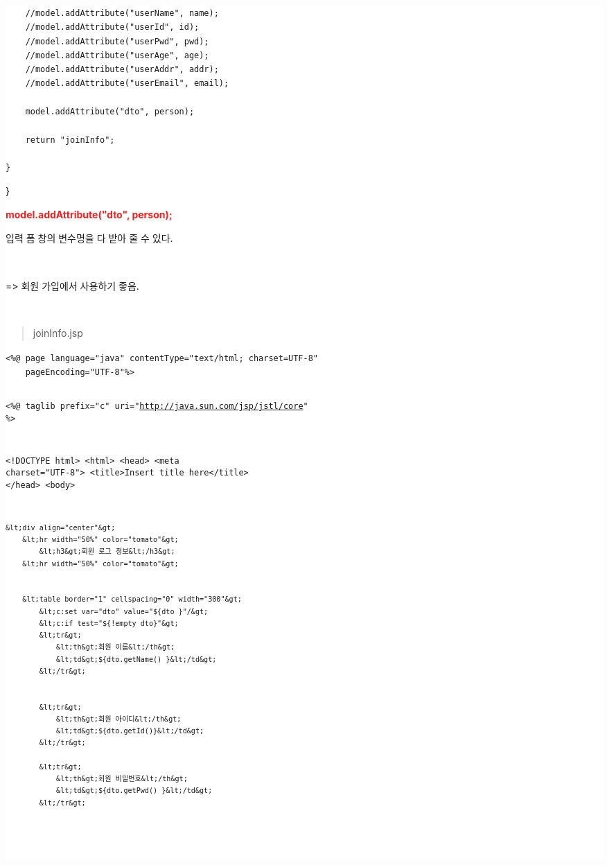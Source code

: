		//model.addAttribute("userName", name);
		//model.addAttribute("userId", id);
		//model.addAttribute("userPwd", pwd);
		//model.addAttribute("userAge", age);
		//model.addAttribute("userAddr", addr);
		//model.addAttribute("userEmail", email);
		
		model.addAttribute("dto", person);
		
		return "joinInfo";
	
	}
	
}</code></pre>
<p><span style="color: #ee2323;"><b>model.addAttribute("dto", person);</b></span></p>
<p><span>입력 폼 창의 변수명을 다 받아 줄 수 있다.&nbsp;</span></p>
<p>&nbsp;</p>
<p><span>=&gt; 회원 가입에서 사용하기 좋음.</span></p>
<p>&nbsp;</p>
<blockquote>joinInfo.jsp</blockquote>
<pre class="java" id="code_1640104592974"><code>&lt;%@ page language="java" contentType="text/html; charset=UTF-8"
    pageEncoding="UTF-8"%&gt;

&lt;%@ taglib prefix="c" uri="http://java.sun.com/jsp/jstl/core" %&gt;

&lt;!DOCTYPE html&gt;
&lt;html&gt;
&lt;head&gt;
&lt;meta charset="UTF-8"&gt;
&lt;title&gt;Insert title here&lt;/title&gt;
&lt;/head&gt;
&lt;body&gt;


	&lt;div align="center"&gt;
		&lt;hr width="50%" color="tomato"&gt;
			&lt;h3&gt;회원 로그 정보&lt;/h3&gt;
		&lt;hr width="50%" color="tomato"&gt;
		
		
		&lt;table border="1" cellspacing="0" width="300"&gt;
			&lt;c:set var="dto" value="${dto }"/&gt;
			&lt;c:if test="${!empty dto}"&gt;
			&lt;tr&gt;
				&lt;th&gt;회원 이름&lt;/th&gt;
				&lt;td&gt;${dto.getName() }&lt;/td&gt;
			&lt;/tr&gt;
			
			
			&lt;tr&gt;
				&lt;th&gt;회원 아이디&lt;/th&gt;
				&lt;td&gt;${dto.getId()}&lt;/td&gt;
			&lt;/tr&gt;
			
			&lt;tr&gt;
				&lt;th&gt;회원 비밀번호&lt;/th&gt;
				&lt;td&gt;${dto.getPwd() }&lt;/td&gt;
			&lt;/tr&gt;
			